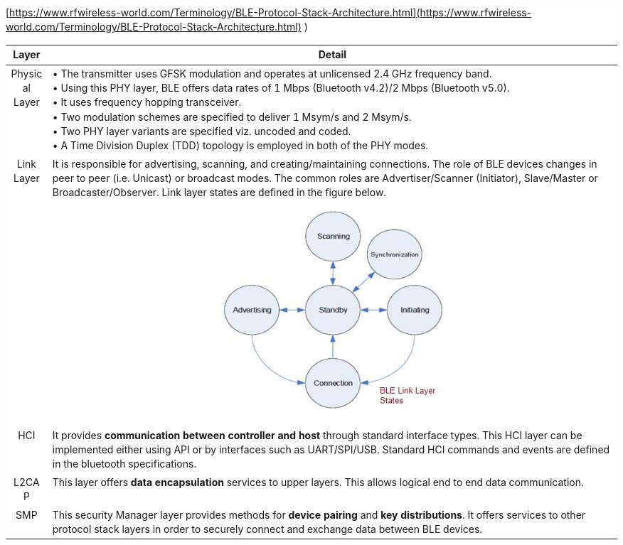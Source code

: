 [https://www.rfwireless-world.com/Terminology/BLE-Protocol-Stack-Architecture.html](https://www.rfwireless-world.com/Terminology/BLE-Protocol-Stack-Architecture.html)
)
<p align="center">
<table>
    <thead>
        <tr>
            <th align="center">Layer</th>
            <th align="center">Detail</th>
        </tr>
    </thead>
    <tbody>
        <tr>
            <td align="center">Physical Layer</td>
            <td align="Left">• The transmitter uses GFSK modulation and operates at unlicensed 2.4 GHz frequency band.<br />• Using this PHY layer, BLE offers data rates of 1 Mbps (Bluetooth v4.2)/2 Mbps (Bluetooth v5.0).<br />• It uses frequency hopping transceiver.<br /> • Two modulation schemes are specified to deliver 1 Msym/s and 2 Msym/s.<br /> • Two PHY layer variants are specified viz. uncoded and coded.<br />• A Time Division Duplex (TDD) topology is employed in both of the PHY modes.</td>
        </tr>
        <tr>
            <td align="center">Link Layer</td>
            <td align="Left">It is responsible for advertising, scanning, and creating/maintaining connections. The role of BLE devices changes in peer to peer (i.e. Unicast) or broadcast modes. The common roles are Advertiser/Scanner (Initiator), Slave/Master or Broadcaster/Observer. Link layer states are defined in the figure below.<br /> <p align="center">
<img src="/img/BLE-States.jpg" height="40%" width="40%"> 
</p> </td>
        </tr>
      <tr>
            <td align="center">HCI</td>
          <td align="Left">It provides <b>communication between controller and host</b> through standard interface types. This HCI layer can be implemented either using API or by interfaces such as UART/SPI/USB. Standard HCI commands and events are defined in the bluetooth specifications.</td>
        </tr>
      <tr>
            <td align="center">L2CAP</td>
          <td align="Left">This layer offers <b>data encapsulation</b> services to upper layers. This allows logical end to end data communication.</td>
        </tr>
      <tr>
            <td align="center">SMP</td>
          <td align="Left">This security Manager layer provides methods for <b>device pairing</b> and <b>key distributions</b>. It offers services to other protocol stack layers in order to securely connect and exchange data between BLE devices.</td>
        </tr>
      <tr>